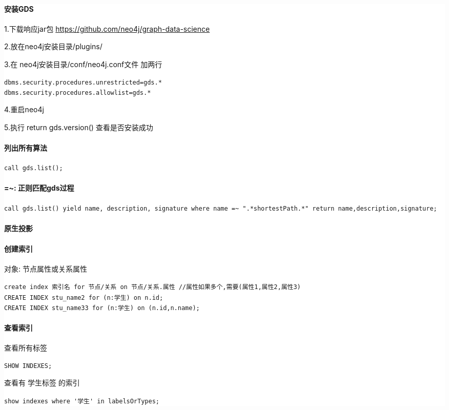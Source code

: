 #### 安装GDS

1.下载响应jar包 https://github.com/neo4j/graph-data-science

2.放在neo4j安装目录/plugins/

3.在 neo4j安装目录/conf/neo4j.conf文件 加两行

```
dbms.security.procedures.unrestricted=gds.*
dbms.security.procedures.allowlist=gds.*
```

4.重启neo4j

5.执行 return gds.version() 查看是否安装成功



#### 列出所有算法

```
call gds.list();
```



#### =~: 正则匹配gds过程

```
call gds.list() yield name, description, signature where name =~ ".*shortestPath.*" return name,description,signature;
```



#### 原生投影





#### 创建索引

对象: 节点属性或关系属性

```
create index 索引名 for 节点/关系 on 节点/关系.属性 //属性如果多个,需要(属性1,属性2,属性3)
CREATE INDEX stu_name2 for (n:学生) on n.id;
CREATE INDEX stu_name33 for (n:学生) on (n.id,n.name);
```



#### 查看索引

查看所有标签

```
SHOW INDEXES;
```

查看有 学生标签 的索引

```
show indexes where '学生' in labelsOrTypes;
```
